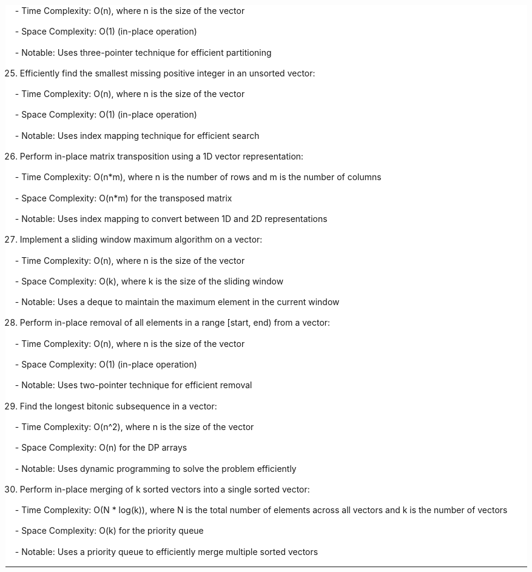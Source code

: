     - Time Complexity: O(n), where n is the size of the vector

    - Space Complexity: O(1) (in-place operation)

    - Notable: Uses three-pointer technique for efficient partitioning

  

25. Efficiently find the smallest missing positive integer in an unsorted vector:

    - Time Complexity: O(n), where n is the size of the vector

    - Space Complexity: O(1) (in-place operation)

    - Notable: Uses index mapping technique for efficient search

  

26. Perform in-place matrix transposition using a 1D vector representation:

    - Time Complexity: O(n*m), where n is the number of rows and m is the number of columns

    - Space Complexity: O(n*m) for the transposed matrix

    - Notable: Uses index mapping to convert between 1D and 2D representations

  

27. Implement a sliding window maximum algorithm on a vector:

    - Time Complexity: O(n), where n is the size of the vector

    - Space Complexity: O(k), where k is the size of the sliding window

    - Notable: Uses a deque to maintain the maximum element in the current window

  

28. Perform in-place removal of all elements in a range [start, end) from a vector:

    - Time Complexity: O(n), where n is the size of the vector

    - Space Complexity: O(1) (in-place operation)

    - Notable: Uses two-pointer technique for efficient removal

  

29. Find the longest bitonic subsequence in a vector:

    - Time Complexity: O(n^2), where n is the size of the vector

    - Space Complexity: O(n) for the DP arrays

    - Notable: Uses dynamic programming to solve the problem efficiently

  

30. Perform in-place merging of k sorted vectors into a single sorted vector:

    - Time Complexity: O(N * log(k)), where N is the total number of elements across all vectors and k is the number of vectors

    - Space Complexity: O(k) for the priority queue

    - Notable: Uses a priority queue to efficiently merge multiple sorted vectors

---
